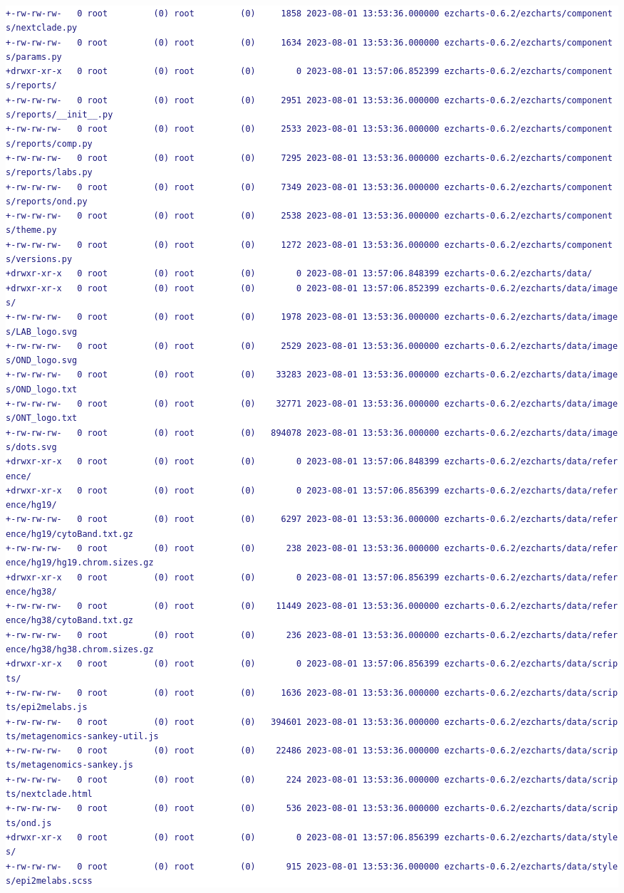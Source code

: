 ```diff
+-rw-rw-rw-   0 root         (0) root         (0)     1858 2023-08-01 13:53:36.000000 ezcharts-0.6.2/ezcharts/components/nextclade.py
+-rw-rw-rw-   0 root         (0) root         (0)     1634 2023-08-01 13:53:36.000000 ezcharts-0.6.2/ezcharts/components/params.py
+drwxr-xr-x   0 root         (0) root         (0)        0 2023-08-01 13:57:06.852399 ezcharts-0.6.2/ezcharts/components/reports/
+-rw-rw-rw-   0 root         (0) root         (0)     2951 2023-08-01 13:53:36.000000 ezcharts-0.6.2/ezcharts/components/reports/__init__.py
+-rw-rw-rw-   0 root         (0) root         (0)     2533 2023-08-01 13:53:36.000000 ezcharts-0.6.2/ezcharts/components/reports/comp.py
+-rw-rw-rw-   0 root         (0) root         (0)     7295 2023-08-01 13:53:36.000000 ezcharts-0.6.2/ezcharts/components/reports/labs.py
+-rw-rw-rw-   0 root         (0) root         (0)     7349 2023-08-01 13:53:36.000000 ezcharts-0.6.2/ezcharts/components/reports/ond.py
+-rw-rw-rw-   0 root         (0) root         (0)     2538 2023-08-01 13:53:36.000000 ezcharts-0.6.2/ezcharts/components/theme.py
+-rw-rw-rw-   0 root         (0) root         (0)     1272 2023-08-01 13:53:36.000000 ezcharts-0.6.2/ezcharts/components/versions.py
+drwxr-xr-x   0 root         (0) root         (0)        0 2023-08-01 13:57:06.848399 ezcharts-0.6.2/ezcharts/data/
+drwxr-xr-x   0 root         (0) root         (0)        0 2023-08-01 13:57:06.852399 ezcharts-0.6.2/ezcharts/data/images/
+-rw-rw-rw-   0 root         (0) root         (0)     1978 2023-08-01 13:53:36.000000 ezcharts-0.6.2/ezcharts/data/images/LAB_logo.svg
+-rw-rw-rw-   0 root         (0) root         (0)     2529 2023-08-01 13:53:36.000000 ezcharts-0.6.2/ezcharts/data/images/OND_logo.svg
+-rw-rw-rw-   0 root         (0) root         (0)    33283 2023-08-01 13:53:36.000000 ezcharts-0.6.2/ezcharts/data/images/OND_logo.txt
+-rw-rw-rw-   0 root         (0) root         (0)    32771 2023-08-01 13:53:36.000000 ezcharts-0.6.2/ezcharts/data/images/ONT_logo.txt
+-rw-rw-rw-   0 root         (0) root         (0)   894078 2023-08-01 13:53:36.000000 ezcharts-0.6.2/ezcharts/data/images/dots.svg
+drwxr-xr-x   0 root         (0) root         (0)        0 2023-08-01 13:57:06.848399 ezcharts-0.6.2/ezcharts/data/reference/
+drwxr-xr-x   0 root         (0) root         (0)        0 2023-08-01 13:57:06.856399 ezcharts-0.6.2/ezcharts/data/reference/hg19/
+-rw-rw-rw-   0 root         (0) root         (0)     6297 2023-08-01 13:53:36.000000 ezcharts-0.6.2/ezcharts/data/reference/hg19/cytoBand.txt.gz
+-rw-rw-rw-   0 root         (0) root         (0)      238 2023-08-01 13:53:36.000000 ezcharts-0.6.2/ezcharts/data/reference/hg19/hg19.chrom.sizes.gz
+drwxr-xr-x   0 root         (0) root         (0)        0 2023-08-01 13:57:06.856399 ezcharts-0.6.2/ezcharts/data/reference/hg38/
+-rw-rw-rw-   0 root         (0) root         (0)    11449 2023-08-01 13:53:36.000000 ezcharts-0.6.2/ezcharts/data/reference/hg38/cytoBand.txt.gz
+-rw-rw-rw-   0 root         (0) root         (0)      236 2023-08-01 13:53:36.000000 ezcharts-0.6.2/ezcharts/data/reference/hg38/hg38.chrom.sizes.gz
+drwxr-xr-x   0 root         (0) root         (0)        0 2023-08-01 13:57:06.856399 ezcharts-0.6.2/ezcharts/data/scripts/
+-rw-rw-rw-   0 root         (0) root         (0)     1636 2023-08-01 13:53:36.000000 ezcharts-0.6.2/ezcharts/data/scripts/epi2melabs.js
+-rw-rw-rw-   0 root         (0) root         (0)   394601 2023-08-01 13:53:36.000000 ezcharts-0.6.2/ezcharts/data/scripts/metagenomics-sankey-util.js
+-rw-rw-rw-   0 root         (0) root         (0)    22486 2023-08-01 13:53:36.000000 ezcharts-0.6.2/ezcharts/data/scripts/metagenomics-sankey.js
+-rw-rw-rw-   0 root         (0) root         (0)      224 2023-08-01 13:53:36.000000 ezcharts-0.6.2/ezcharts/data/scripts/nextclade.html
+-rw-rw-rw-   0 root         (0) root         (0)      536 2023-08-01 13:53:36.000000 ezcharts-0.6.2/ezcharts/data/scripts/ond.js
+drwxr-xr-x   0 root         (0) root         (0)        0 2023-08-01 13:57:06.856399 ezcharts-0.6.2/ezcharts/data/styles/
+-rw-rw-rw-   0 root         (0) root         (0)      915 2023-08-01 13:53:36.000000 ezcharts-0.6.2/ezcharts/data/styles/epi2melabs.scss
```